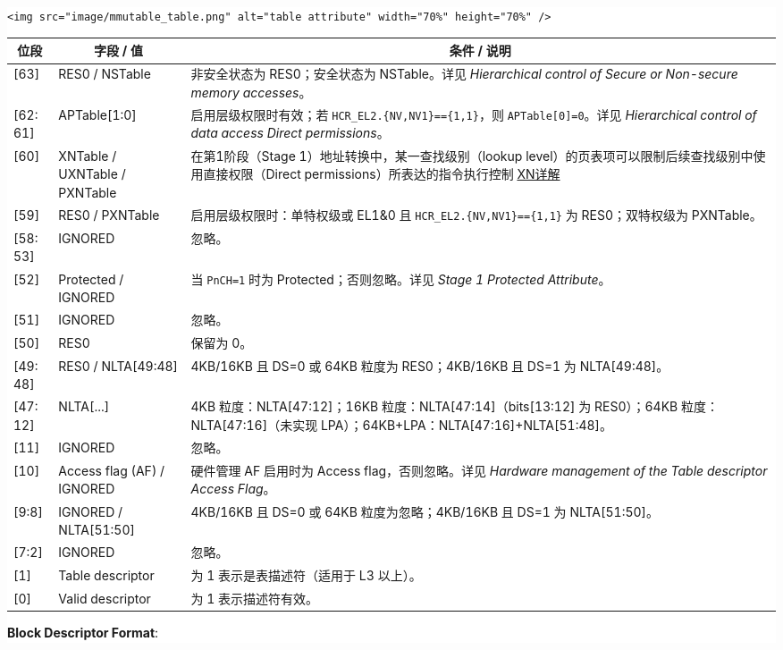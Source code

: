     <img src="image/mmutable_table.png" alt="table attribute" width="70%" height="70%" />
</div>



| 位段         | 字段 / 值         | 条件 / 说明 |
|--------------|-------------------|-------------|
| [63]         | RES0 / NSTable     | 非安全状态为 RES0；安全状态为 NSTable。详见 *Hierarchical control of Secure or Non-secure memory accesses*。 |
| [62:61]      | APTable[1:0]       | 启用层级权限时有效；若 `HCR_EL2.{NV,NV1}=={1,1}`，则 `APTable[0]=0`。详见 *Hierarchical control of data access Direct permissions*。 |
| [60]         | XNTable / UXNTable / PXNTable | 在第1阶段（Stage 1）地址转换中，某一查找级别（lookup level）的页表项可以限制后续查找级别中使用直接权限（Direct permissions）所表达的指令执行控制 [XN详解](#Execute_never_supplement)|
| [59]         | RES0 / PXNTable    | 启用层级权限时：单特权级或 EL1&0 且 `HCR_EL2.{NV,NV1}=={1,1}` 为 RES0；双特权级为 PXNTable。 |
| [58:53]      | IGNORED            | 忽略。 |
| [52]         | Protected / IGNORED| 当 `PnCH=1` 时为 Protected；否则忽略。详见 *Stage 1 Protected Attribute*。 |
| [51]         | IGNORED            | 忽略。 |
| [50]         | RES0               | 保留为 0。 |
| [49:48]      | RES0 / NLTA[49:48] | 4KB/16KB 且 DS=0 或 64KB 粒度为 RES0；4KB/16KB 且 DS=1 为 NLTA[49:48]。 |
| [47:12]      | NLTA[...]          | 4KB 粒度：NLTA[47:12]；16KB 粒度：NLTA[47:14]（bits[13:12] 为 RES0）；64KB 粒度：NLTA[47:16]（未实现 LPA）；64KB+LPA：NLTA[47:16]+NLTA[51:48]。 |
| [11]         | IGNORED            | 忽略。 |
| [10]         | Access flag (AF) / IGNORED | 硬件管理 AF 启用时为 Access flag，否则忽略。详见 *Hardware management of the Table descriptor Access Flag*。 |
| [9:8]        | IGNORED / NLTA[51:50] | 4KB/16KB 且 DS=0 或 64KB 粒度为忽略；4KB/16KB 且 DS=1 为 NLTA[51:50]。 |
| [7:2]        | IGNORED            | 忽略。 |
| [1]          | Table descriptor   | 为 1 表示是表描述符（适用于 L3 以上）。 |
| [0]          | Valid descriptor   | 为 1 表示描述符有效。 |



**Block Descriptor Format**:

<div style="text-align: center;">